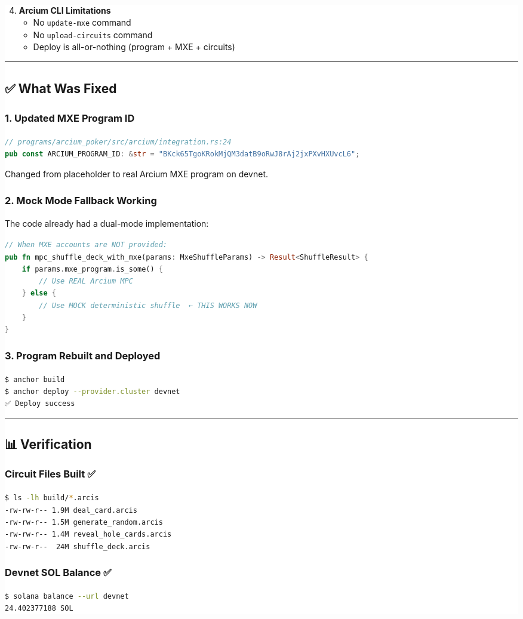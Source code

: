 4. **Arcium CLI Limitations**
   - No `update-mxe` command
   - No `upload-circuits` command
   - Deploy is all-or-nothing (program + MXE + circuits)

---

## ✅ What Was Fixed

### **1. Updated MXE Program ID**
```rust
// programs/arcium_poker/src/arcium/integration.rs:24
pub const ARCIUM_PROGRAM_ID: &str = "BKck65TgoKRokMjQM3datB9oRwJ8rAj2jxPXvHXUvcL6";
```
Changed from placeholder to real Arcium MXE program on devnet.

### **2. Mock Mode Fallback Working**
The code already had a dual-mode implementation:
```rust
// When MXE accounts are NOT provided:
pub fn mpc_shuffle_deck_with_mxe(params: MxeShuffleParams) -> Result<ShuffleResult> {
    if params.mxe_program.is_some() {
        // Use REAL Arcium MPC
    } else {
        // Use MOCK deterministic shuffle  ← THIS WORKS NOW
    }
}
```

### **3. Program Rebuilt and Deployed**
```bash
$ anchor build
$ anchor deploy --provider.cluster devnet
✅ Deploy success
```

---

## 📊 Verification

### **Circuit Files Built** ✅
```bash
$ ls -lh build/*.arcis
-rw-rw-r-- 1.9M deal_card.arcis
-rw-rw-r-- 1.5M generate_random.arcis
-rw-rw-r-- 1.4M reveal_hole_cards.arcis
-rw-rw-r--  24M shuffle_deck.arcis
```

### **Devnet SOL Balance** ✅
```bash
$ solana balance --url devnet
24.402377188 SOL
```
